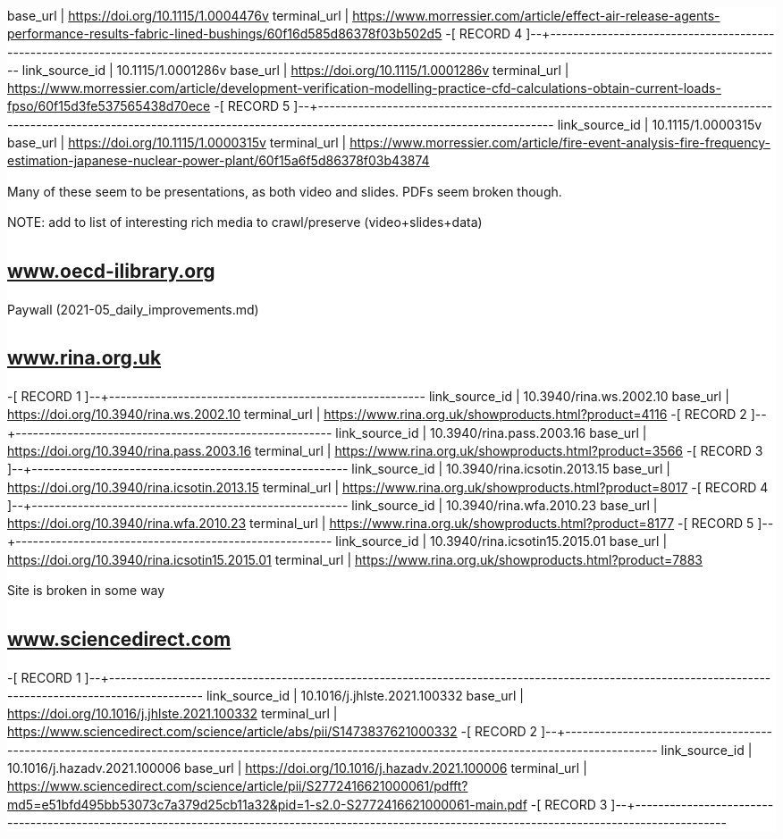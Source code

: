base_url       | https://doi.org/10.1115/1.0004476v
terminal_url   | https://www.morressier.com/article/effect-air-release-agents-performance-results-fabric-lined-bushings/60f16d585d86378f03b502d5
-[ RECORD 4 ]--+------------------------------------------------------------------------------------------------------------------------------------------------------------------------------
link_source_id | 10.1115/1.0001286v
base_url       | https://doi.org/10.1115/1.0001286v
terminal_url   | https://www.morressier.com/article/development-verification-modelling-practice-cfd-calculations-obtain-current-loads-fpso/60f15d3fe537565438d70ece
-[ RECORD 5 ]--+------------------------------------------------------------------------------------------------------------------------------------------------------------------------------
link_source_id | 10.1115/1.0000315v
base_url       | https://doi.org/10.1115/1.0000315v
terminal_url   | https://www.morressier.com/article/fire-event-analysis-fire-frequency-estimation-japanese-nuclear-power-plant/60f15a6f5d86378f03b43874

Many of these seem to be presentations, as both video and slides. PDFs seem broken though.

NOTE: add to list of interesting rich media to crawl/preserve (video+slides+data)

## www.oecd-ilibrary.org

Paywall (2021-05_daily_improvements.md)

## www.rina.org.uk

-[ RECORD 1 ]--+-------------------------------------------------------
link_source_id | 10.3940/rina.ws.2002.10
base_url       | https://doi.org/10.3940/rina.ws.2002.10
terminal_url   | https://www.rina.org.uk/showproducts.html?product=4116
-[ RECORD 2 ]--+-------------------------------------------------------
link_source_id | 10.3940/rina.pass.2003.16
base_url       | https://doi.org/10.3940/rina.pass.2003.16
terminal_url   | https://www.rina.org.uk/showproducts.html?product=3566
-[ RECORD 3 ]--+-------------------------------------------------------
link_source_id | 10.3940/rina.icsotin.2013.15
base_url       | https://doi.org/10.3940/rina.icsotin.2013.15
terminal_url   | https://www.rina.org.uk/showproducts.html?product=8017
-[ RECORD 4 ]--+-------------------------------------------------------
link_source_id | 10.3940/rina.wfa.2010.23
base_url       | https://doi.org/10.3940/rina.wfa.2010.23
terminal_url   | https://www.rina.org.uk/showproducts.html?product=8177
-[ RECORD 5 ]--+-------------------------------------------------------
link_source_id | 10.3940/rina.icsotin15.2015.01
base_url       | https://doi.org/10.3940/rina.icsotin15.2015.01
terminal_url   | https://www.rina.org.uk/showproducts.html?product=7883

Site is broken in some way

## www.sciencedirect.com

-[ RECORD 1 ]--+-----------------------------------------------------------------------------------------------------------------------------------------------------
link_source_id | 10.1016/j.jhlste.2021.100332
base_url       | https://doi.org/10.1016/j.jhlste.2021.100332
terminal_url   | https://www.sciencedirect.com/science/article/abs/pii/S1473837621000332
-[ RECORD 2 ]--+-----------------------------------------------------------------------------------------------------------------------------------------------------
link_source_id | 10.1016/j.hazadv.2021.100006
base_url       | https://doi.org/10.1016/j.hazadv.2021.100006
terminal_url   | https://www.sciencedirect.com/science/article/pii/S2772416621000061/pdfft?md5=e51bfd495bb53073c7a379d25cb11a32&pid=1-s2.0-S2772416621000061-main.pdf
-[ RECORD 3 ]--+-----------------------------------------------------------------------------------------------------------------------------------------------------